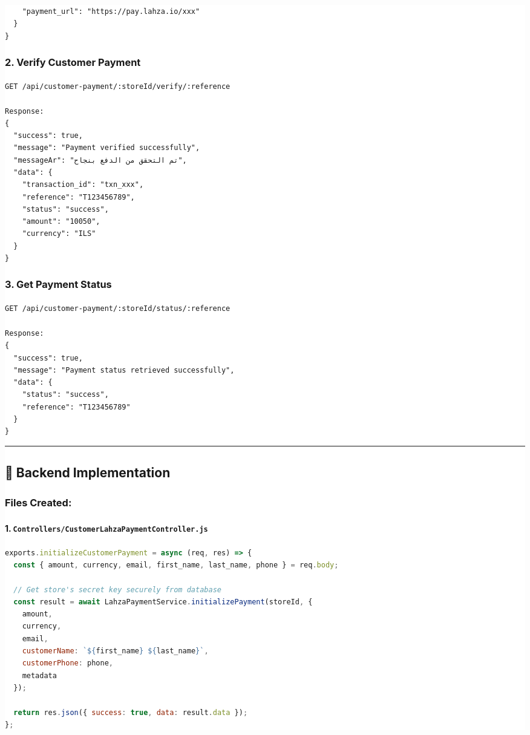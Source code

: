 ```http
    "payment_url": "https://pay.lahza.io/xxx"
  }
}
```

### 2. Verify Customer Payment
```http
GET /api/customer-payment/:storeId/verify/:reference

Response:
{
  "success": true,
  "message": "Payment verified successfully",
  "messageAr": "تم التحقق من الدفع بنجاح",
  "data": {
    "transaction_id": "txn_xxx",
    "reference": "T123456789",
    "status": "success",
    "amount": "10050",
    "currency": "ILS"
  }
}
```

### 3. Get Payment Status
```http
GET /api/customer-payment/:storeId/status/:reference

Response:
{
  "success": true,
  "message": "Payment status retrieved successfully",
  "data": {
    "status": "success",
    "reference": "T123456789"
  }
}
```

---

## 🔧 Backend Implementation

### Files Created:

#### 1. `Controllers/CustomerLahzaPaymentController.js`
```javascript
exports.initializeCustomerPayment = async (req, res) => {
  const { amount, currency, email, first_name, last_name, phone } = req.body;
  
  // Get store's secret key securely from database
  const result = await LahzaPaymentService.initializePayment(storeId, {
    amount,
    currency,
    email,
    customerName: `${first_name} ${last_name}`,
    customerPhone: phone,
    metadata
  });
  
  return res.json({ success: true, data: result.data });
};
```